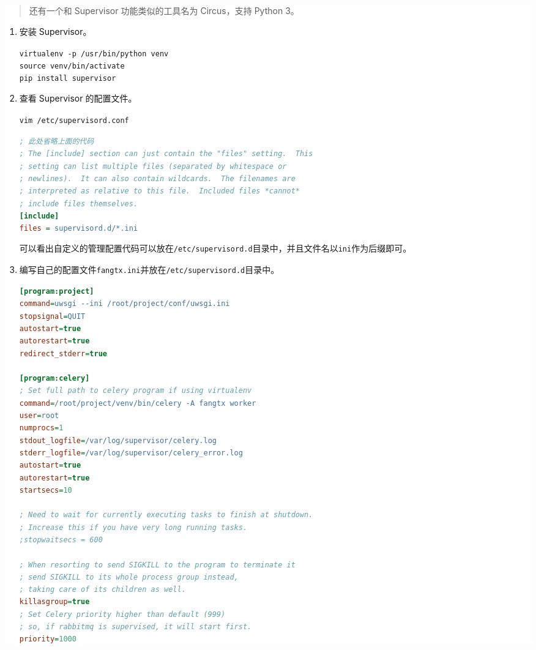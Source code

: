 > 还有一个和 Supervisor 功能类似的工具名为 Circus，支持 Python 3。

1. 安装 Supervisor。

   ```Shell
   virtualenv -p /usr/bin/python venv
   source venv/bin/activate
   pip install supervisor
   ```

2. 查看 Supervisor 的配置文件。

   ```Shell
   vim /etc/supervisord.conf
   ```

   ```INI
   ; 此处省略上面的代码
   ; The [include] section can just contain the "files" setting.  This
   ; setting can list multiple files (separated by whitespace or
   ; newlines).  It can also contain wildcards.  The filenames are
   ; interpreted as relative to this file.  Included files *cannot*
   ; include files themselves.
   [include]
   files = supervisord.d/*.ini
   ```

   可以看出自定义的管理配置代码可以放在`/etc/supervisord.d`目录中，并且文件名以`ini`作为后缀即可。

3. 编写自己的配置文件`fangtx.ini`并放在`/etc/supervisord.d`目录中。

   ```INI
   [program:project]
   command=uwsgi --ini /root/project/conf/uwsgi.ini
   stopsignal=QUIT
   autostart=true
   autorestart=true
   redirect_stderr=true

   [program:celery]
   ; Set full path to celery program if using virtualenv
   command=/root/project/venv/bin/celery -A fangtx worker
   user=root
   numprocs=1
   stdout_logfile=/var/log/supervisor/celery.log
   stderr_logfile=/var/log/supervisor/celery_error.log
   autostart=true
   autorestart=true
   startsecs=10

   ; Need to wait for currently executing tasks to finish at shutdown.
   ; Increase this if you have very long running tasks.
   ;stopwaitsecs = 600

   ; When resorting to send SIGKILL to the program to terminate it
   ; send SIGKILL to its whole process group instead,
   ; taking care of its children as well.
   killasgroup=true
   ; Set Celery priority higher than default (999)
   ; so, if rabbitmq is supervised, it will start first.
   priority=1000
   ```
